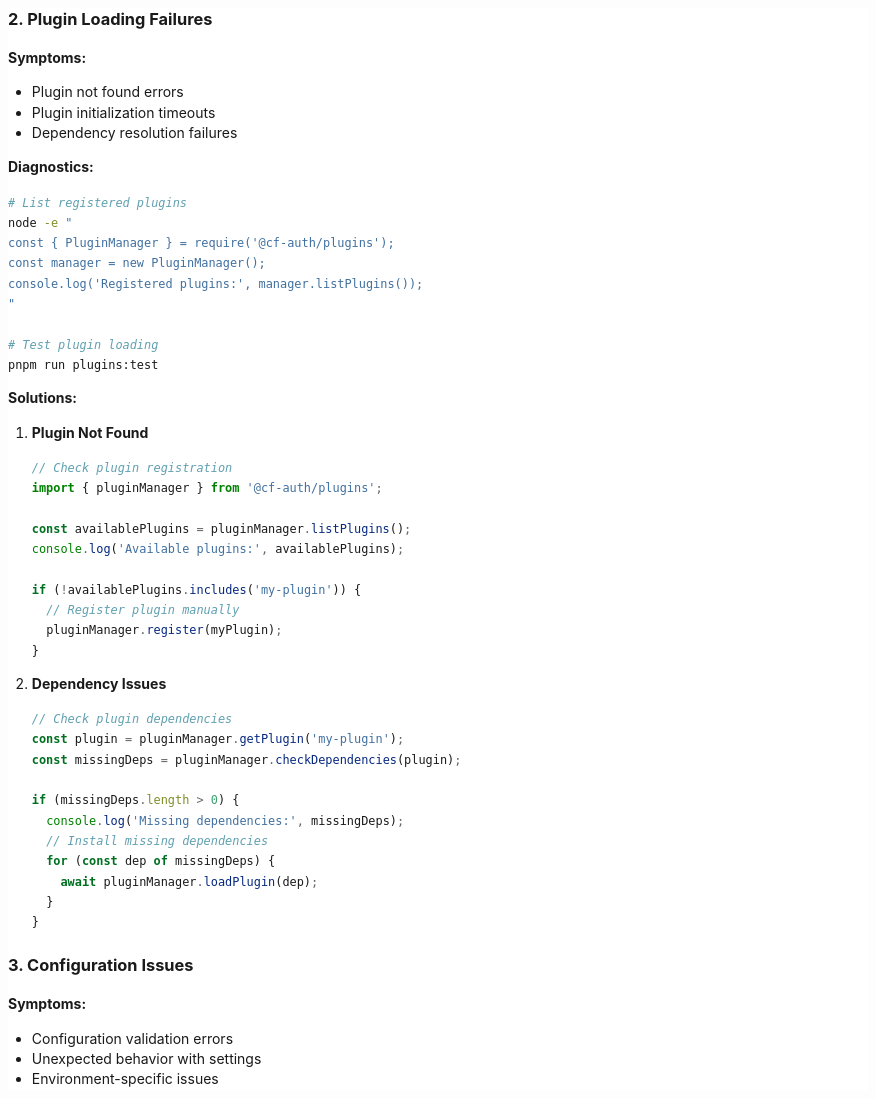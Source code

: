 ### 2. Plugin Loading Failures

**Symptoms:**
- Plugin not found errors
- Plugin initialization timeouts
- Dependency resolution failures

**Diagnostics:**
```bash
# List registered plugins
node -e "
const { PluginManager } = require('@cf-auth/plugins');
const manager = new PluginManager();
console.log('Registered plugins:', manager.listPlugins());
"

# Test plugin loading
pnpm run plugins:test
```

**Solutions:**

1. **Plugin Not Found**
   ```typescript
   // Check plugin registration
   import { pluginManager } from '@cf-auth/plugins';
   
   const availablePlugins = pluginManager.listPlugins();
   console.log('Available plugins:', availablePlugins);
   
   if (!availablePlugins.includes('my-plugin')) {
     // Register plugin manually
     pluginManager.register(myPlugin);
   }
   ```

2. **Dependency Issues**
   ```typescript
   // Check plugin dependencies
   const plugin = pluginManager.getPlugin('my-plugin');
   const missingDeps = pluginManager.checkDependencies(plugin);
   
   if (missingDeps.length > 0) {
     console.log('Missing dependencies:', missingDeps);
     // Install missing dependencies
     for (const dep of missingDeps) {
       await pluginManager.loadPlugin(dep);
     }
   }
   ```

### 3. Configuration Issues

**Symptoms:**
- Configuration validation errors
- Unexpected behavior with settings
- Environment-specific issues
